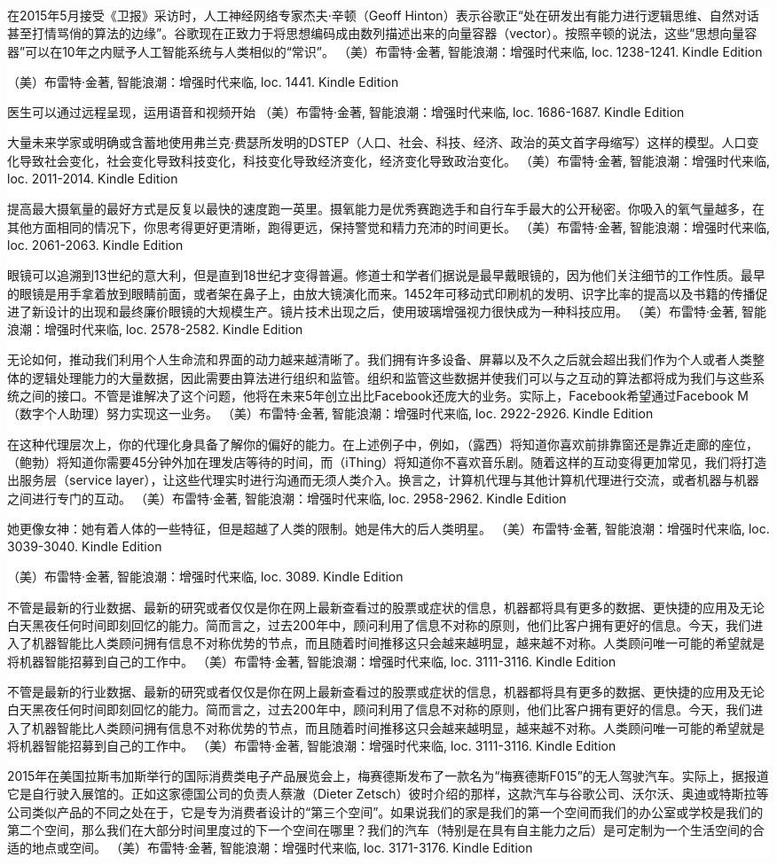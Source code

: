 
在2015年5月接受《卫报》采访时，人工神经网络专家杰夫·辛顿（Geoff Hinton）表示谷歌正“处在研发出有能力进行逻辑思维、自然对话甚至打情骂俏的算法的边缘”。谷歌现在正致力于将思想编码成由数列描述出来的向量容器（vector）。按照辛顿的说法，这些“思想向量容器”可以在10年之内赋予人工智能系统与人类相似的“常识”。
（美）布雷特·金著, 智能浪潮：增强时代来临, loc. 1238-1241. Kindle Edition



（美）布雷特·金著, 智能浪潮：增强时代来临, loc. 1441. Kindle Edition


医生可以通过远程呈现，运用语音和视频开始
（美）布雷特·金著, 智能浪潮：增强时代来临, loc. 1686-1687. Kindle Edition


大量未来学家或明确或含蓄地使用弗兰克·费瑟所发明的DSTEP（人口、社会、科技、经济、政治的英文首字母缩写）这样的模型。人口变化导致社会变化，社会变化导致科技变化，科技变化导致经济变化，经济变化导致政治变化。
（美）布雷特·金著, 智能浪潮：增强时代来临, loc. 2011-2014. Kindle Edition


提高最大摄氧量的最好方式是反复以最快的速度跑一英里。摄氧能力是优秀赛跑选手和自行车手最大的公开秘密。你吸入的氧气量越多，在其他方面相同的情况下，你思考得更好更清晰，跑得更远，保持警觉和精力充沛的时间更长。
（美）布雷特·金著, 智能浪潮：增强时代来临, loc. 2061-2063. Kindle Edition


眼镜可以追溯到13世纪的意大利，但是直到18世纪才变得普遍。修道士和学者们据说是最早戴眼镜的，因为他们关注细节的工作性质。最早的眼镜是用手拿着放到眼睛前面，或者架在鼻子上，由放大镜演化而来。1452年可移动式印刷机的发明、识字比率的提高以及书籍的传播促进了新设计的出现和最终廉价眼镜的大规模生产。镜片技术出现之后，使用玻璃增强视力很快成为一种科技应用。
（美）布雷特·金著, 智能浪潮：增强时代来临, loc. 2578-2582. Kindle Edition


无论如何，推动我们利用个人生命流和界面的动力越来越清晰了。我们拥有许多设备、屏幕以及不久之后就会超出我们作为个人或者人类整体的逻辑处理能力的大量数据，因此需要由算法进行组织和监管。组织和监管这些数据并使我们可以与之互动的算法都将成为我们与这些系统之间的接口。不管是谁解决了这个问题，他将在未来5年创立出比Facebook还庞大的业务。实际上，Facebook希望通过Facebook M（数字个人助理）努力实现这一业务。
（美）布雷特·金著, 智能浪潮：增强时代来临, loc. 2922-2926. Kindle Edition


在这种代理层次上，你的代理化身具备了解你的偏好的能力。在上述例子中，例如，（露西）将知道你喜欢前排靠窗还是靠近走廊的座位，（鲍勃）将知道你需要45分钟外加在理发店等待的时间，而（iThing）将知道你不喜欢音乐剧。随着这样的互动变得更加常见，我们将打造出服务层（service layer），让这些代理实时进行沟通而无须人类介入。换言之，计算机代理与其他计算机代理进行交流，或者机器与机器之间进行专门的互动。
（美）布雷特·金著, 智能浪潮：增强时代来临, loc. 2958-2962. Kindle Edition


她更像女神：她有着人体的一些特征，但是超越了人类的限制。她是伟大的后人类明星。
（美）布雷特·金著, 智能浪潮：增强时代来临, loc. 3039-3040. Kindle Edition



（美）布雷特·金著, 智能浪潮：增强时代来临, loc. 3089. Kindle Edition


不管是最新的行业数据、最新的研究或者仅仅是你在网上最新查看过的股票或症状的信息，机器都将具有更多的数据、更快捷的应用及无论白天黑夜任何时间即刻回忆的能力。简而言之，过去200年中，顾问利用了信息不对称的原则，他们比客户拥有更好的信息。今天，我们进入了机器智能比人类顾问拥有信息不对称优势的节点，而且随着时间推移这只会越来越明显，越来越不对称。人类顾问唯一可能的希望就是将机器智能招募到自己的工作中。
（美）布雷特·金著, 智能浪潮：增强时代来临, loc. 3111-3116. Kindle Edition


不管是最新的行业数据、最新的研究或者仅仅是你在网上最新查看过的股票或症状的信息，机器都将具有更多的数据、更快捷的应用及无论白天黑夜任何时间即刻回忆的能力。简而言之，过去200年中，顾问利用了信息不对称的原则，他们比客户拥有更好的信息。今天，我们进入了机器智能比人类顾问拥有信息不对称优势的节点，而且随着时间推移这只会越来越明显，越来越不对称。人类顾问唯一可能的希望就是将机器智能招募到自己的工作中。
（美）布雷特·金著, 智能浪潮：增强时代来临, loc. 3111-3116. Kindle Edition


2015年在美国拉斯韦加斯举行的国际消费类电子产品展览会上，梅赛德斯发布了一款名为“梅赛德斯F015”的无人驾驶汽车。实际上，据报道它是自行驶入展馆的。正如这家德国公司的负责人蔡澈（Dieter Zetsch）彼时介绍的那样，这款汽车与谷歌公司、沃尔沃、奥迪或特斯拉等公司类似产品的不同之处在于，它是专为消费者设计的“第三个空间”。如果说我们的家是我们的第一个空间而我们的办公室或学校是我们的第二个空间，那么我们在大部分时间里度过的下一个空间在哪里？我们的汽车（特别是在具有自主能力之后）是可定制为一个生活空间的合适的地点或空间。
（美）布雷特·金著, 智能浪潮：增强时代来临, loc. 3171-3176. Kindle Edition
